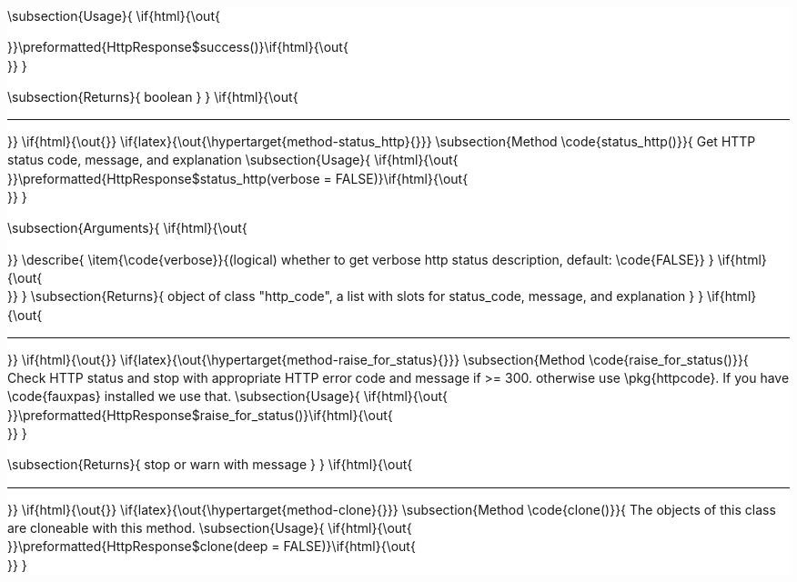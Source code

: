 \subsection{Usage}{
\if{html}{\out{<div class="r">}}\preformatted{HttpResponse$success()}\if{html}{\out{</div>}}
}

\subsection{Returns}{
boolean
}
}
\if{html}{\out{<hr>}}
\if{html}{\out{<a id="method-status_http"></a>}}
\if{latex}{\out{\hypertarget{method-status_http}{}}}
\subsection{Method \code{status_http()}}{
Get HTTP status code, message, and explanation
\subsection{Usage}{
\if{html}{\out{<div class="r">}}\preformatted{HttpResponse$status_http(verbose = FALSE)}\if{html}{\out{</div>}}
}

\subsection{Arguments}{
\if{html}{\out{<div class="arguments">}}
\describe{
\item{\code{verbose}}{(logical) whether to get verbose http status description,
default: \code{FALSE}}
}
\if{html}{\out{</div>}}
}
\subsection{Returns}{
object of class "http_code", a list with slots for status_code,
message, and explanation
}
}
\if{html}{\out{<hr>}}
\if{html}{\out{<a id="method-raise_for_status"></a>}}
\if{latex}{\out{\hypertarget{method-raise_for_status}{}}}
\subsection{Method \code{raise_for_status()}}{
Check HTTP status and stop with appropriate
HTTP error code and message if >= 300. otherwise use \pkg{httpcode}.
If you have \code{fauxpas} installed we use that.
\subsection{Usage}{
\if{html}{\out{<div class="r">}}\preformatted{HttpResponse$raise_for_status()}\if{html}{\out{</div>}}
}

\subsection{Returns}{
stop or warn with message
}
}
\if{html}{\out{<hr>}}
\if{html}{\out{<a id="method-clone"></a>}}
\if{latex}{\out{\hypertarget{method-clone}{}}}
\subsection{Method \code{clone()}}{
The objects of this class are cloneable with this method.
\subsection{Usage}{
\if{html}{\out{<div class="r">}}\preformatted{HttpResponse$clone(deep = FALSE)}\if{html}{\out{</div>}}
}
